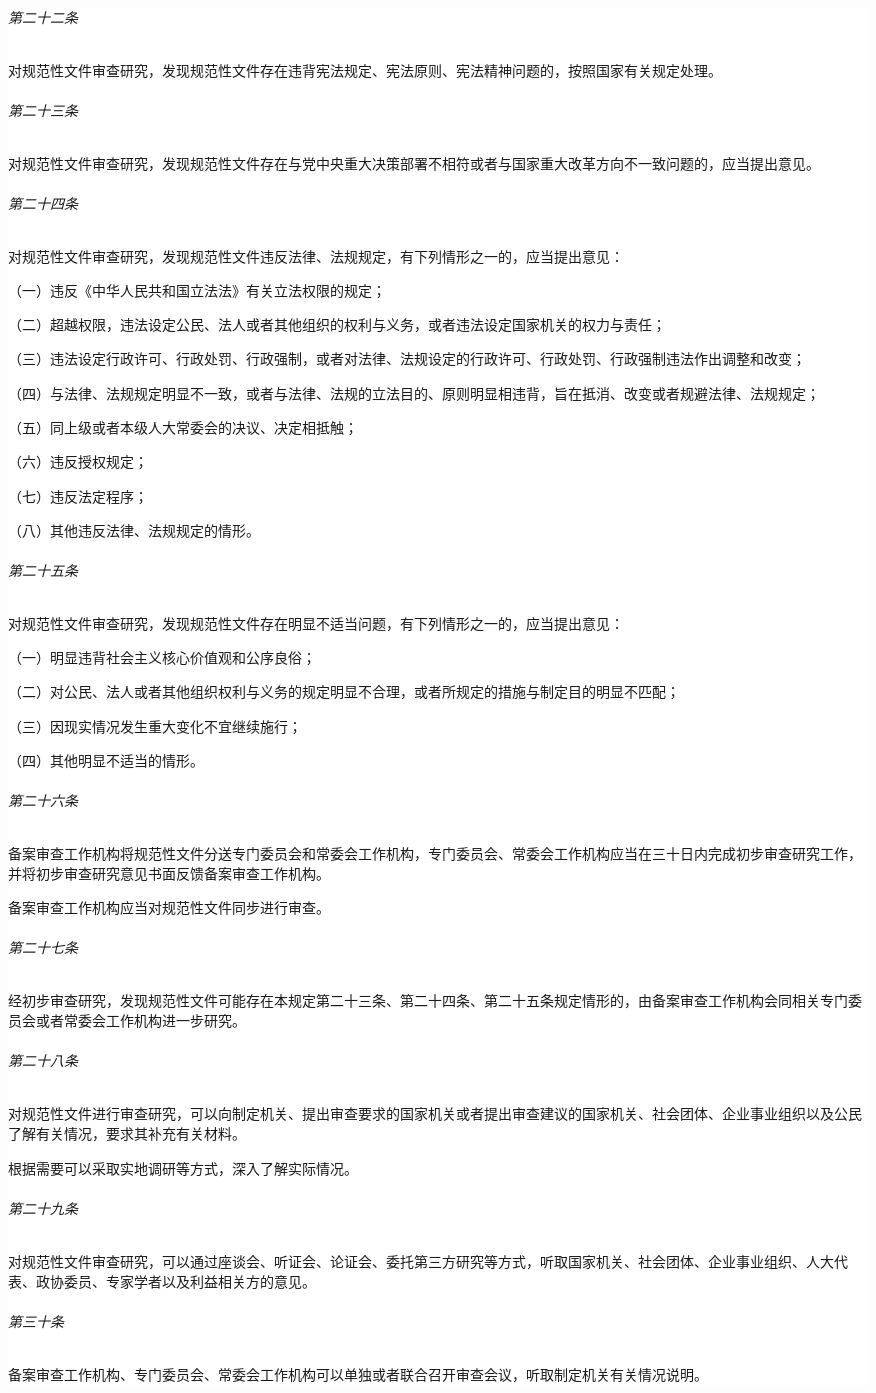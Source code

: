 ###### 第二十二条

对规范性文件审查研究，发现规范性文件存在违背宪法规定、宪法原则、宪法精神问题的，按照国家有关规定处理。

###### 第二十三条

对规范性文件审查研究，发现规范性文件存在与党中央重大决策部署不相符或者与国家重大改革方向不一致问题的，应当提出意见。

###### 第二十四条

对规范性文件审查研究，发现规范性文件违反法律、法规规定，有下列情形之一的，应当提出意见：

（一）违反《中华人民共和国立法法》有关立法权限的规定；

（二）超越权限，违法设定公民、法人或者其他组织的权利与义务，或者违法设定国家机关的权力与责任；

（三）违法设定行政许可、行政处罚、行政强制，或者对法律、法规设定的行政许可、行政处罚、行政强制违法作出调整和改变；

（四）与法律、法规规定明显不一致，或者与法律、法规的立法目的、原则明显相违背，旨在抵消、改变或者规避法律、法规规定；

（五）同上级或者本级人大常委会的决议、决定相抵触；

（六）违反授权规定；

（七）违反法定程序；

（八）其他违反法律、法规规定的情形。

###### 第二十五条

对规范性文件审查研究，发现规范性文件存在明显不适当问题，有下列情形之一的，应当提出意见：

（一）明显违背社会主义核心价值观和公序良俗；

（二）对公民、法人或者其他组织权利与义务的规定明显不合理，或者所规定的措施与制定目的明显不匹配；

（三）因现实情况发生重大变化不宜继续施行；

（四）其他明显不适当的情形。

###### 第二十六条

备案审查工作机构将规范性文件分送专门委员会和常委会工作机构，专门委员会、常委会工作机构应当在三十日内完成初步审查研究工作，并将初步审查研究意见书面反馈备案审查工作机构。

备案审查工作机构应当对规范性文件同步进行审查。

###### 第二十七条

经初步审查研究，发现规范性文件可能存在本规定第二十三条、第二十四条、第二十五条规定情形的，由备案审查工作机构会同相关专门委员会或者常委会工作机构进一步研究。

###### 第二十八条

对规范性文件进行审查研究，可以向制定机关、提出审查要求的国家机关或者提出审查建议的国家机关、社会团体、企业事业组织以及公民了解有关情况，要求其补充有关材料。

根据需要可以采取实地调研等方式，深入了解实际情况。

###### 第二十九条

对规范性文件审查研究，可以通过座谈会、听证会、论证会、委托第三方研究等方式，听取国家机关、社会团体、企业事业组织、人大代表、政协委员、专家学者以及利益相关方的意见。

###### 第三十条

备案审查工作机构、专门委员会、常委会工作机构可以单独或者联合召开审查会议，听取制定机关有关情况说明。
